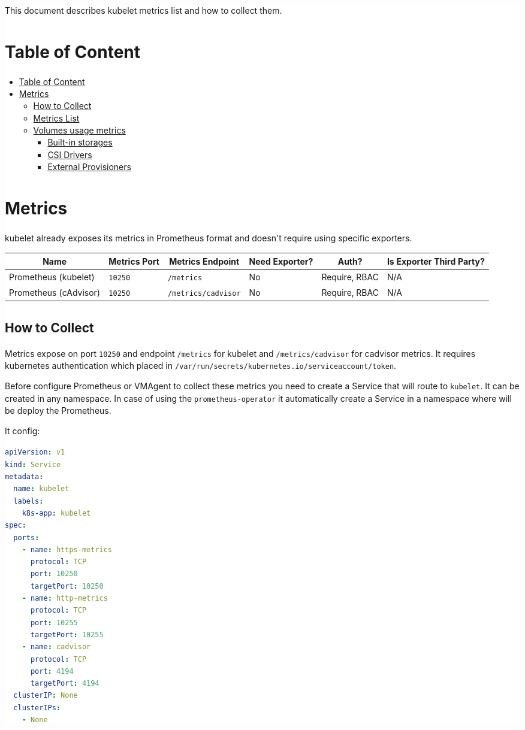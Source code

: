 This document describes kubelet metrics list and how to collect them.

# Table of Content

- [Table of Content](#table-of-content)
- [Metrics](#metrics)
  - [How to Collect](#how-to-collect)
  - [Metrics List](#metrics-list)
  - [Volumes usage metrics](#volumes-usage-metrics)
    - [Built-in storages](#built-in-storages)
    - [CSI Drivers](#csi-drivers)
    - [External Provisioners](#external-provisioners)

# Metrics

kubelet already exposes its metrics in Prometheus format and doesn't require using specific exporters.


| Name                  | Metrics Port | Metrics Endpoint    | Need Exporter? | Auth?         | Is Exporter Third Party? |
| --------------------- | ------------ | ------------------- | -------------- | ------------- | ------------------------ |
| Prometheus (kubelet)  | `10250`      | `/metrics`          | No             | Require, RBAC | N/A                      |
| Prometheus (cAdvisor) | `10250`      | `/metrics/cadvisor` | No             | Require, RBAC | N/A                      |


## How to Collect

Metrics expose on port `10250` and endpoint `/metrics` for kubelet and `/metrics/cadvisor` for cadvisor metrics.
It requires kubernetes authentication which placed in `/var/run/secrets/kubernetes.io/serviceaccount/token`.

Before configure Prometheus or VMAgent to collect these metrics you need to create a Service that will route to
`kubelet`. It can be created in any namespace. In case of using the `prometheus-operator` it automatically create
a Service in a namespace where will be deploy the Prometheus.

It config:

```yaml
apiVersion: v1
kind: Service
metadata:
  name: kubelet
  labels:
    k8s-app: kubelet
spec:
  ports:
    - name: https-metrics
      protocol: TCP
      port: 10250
      targetPort: 10250
    - name: http-metrics
      protocol: TCP
      port: 10255
      targetPort: 10255
    - name: cadvisor
      protocol: TCP
      port: 4194
      targetPort: 4194
  clusterIP: None
  clusterIPs:
    - None
```